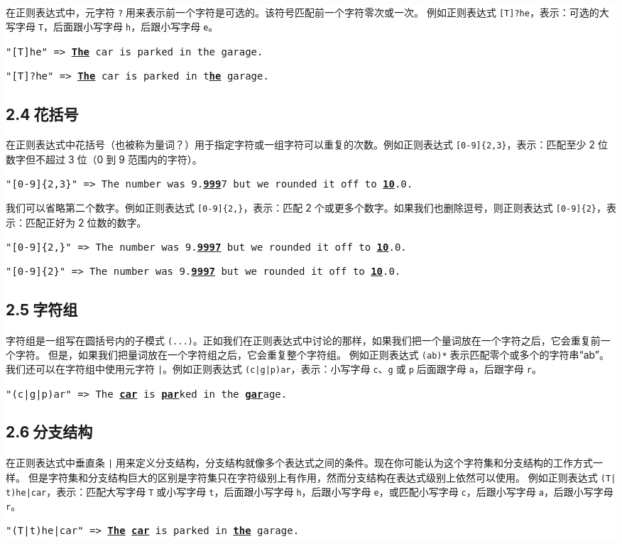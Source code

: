 在正则表达式中，元字符 `?` 用来表示前一个字符是可选的。该符号匹配前一个字符零次或一次。
例如正则表达式 `[T]?he`，表示：可选的大写字母 `T`，后面跟小写字母 `h`，后跟小写字母 `e`。

<pre>
"[T]he" => <a href="#learn-regex"><strong>The</strong></a> car is parked in the garage.
</pre>
<pre>
"[T]?he" => <a href="#learn-regex"><strong>The</strong></a> car is parked in t<a href="#learn-regex"><strong>he</strong></a> garage.
</pre>

## 2.4 花括号

在正则表达式中花括号（也被称为量词？）用于指定字符或一组字符可以重复的次数。例如正则表达式 `[0-9]{2,3}`，表示：匹配至少 2 位数字但不超过 3 位（0 到 9 范围内的字符）。

<pre>
"[0-9]{2,3}" => The number was 9.<a href="#learn-regex"><strong>999</strong></a>7 but we rounded it off to <a href="#learn-regex"><strong>10</strong></a>.0.
</pre>

我们可以省略第二个数字。例如正则表达式 `[0-9]{2,}`，表示：匹配 2 个或更多个数字。如果我们也删除逗号，则正则表达式 `[0-9]{2}`，表示：匹配正好为 2 位数的数字。

<pre>
"[0-9]{2,}" => The number was 9.<a href="#learn-regex"><strong>9997</strong></a> but we rounded it off to <a href="#learn-regex"><strong>10</strong></a>.0.
</pre>

<pre>
"[0-9]{2}" => The number was 9.<a href="#learn-regex"><strong>99</strong></a><a href="#learn-regex"><strong>97</strong></a> but we rounded it off to <a href="#learn-regex"><strong>10</strong></a>.0.
</pre>

## 2.5 字符组

字符组是一组写在圆括号内的子模式 `(...)`。正如我们在正则表达式中讨论的那样，如果我们把一个量词放在一个字符之后，它会重复前一个字符。
但是，如果我们把量词放在一个字符组之后，它会重复整个字符组。
例如正则表达式 `(ab)*` 表示匹配零个或多个的字符串“ab”。我们还可以在字符组中使用元字符 `|`。例如正则表达式 `(c|g|p)ar`，表示：小写字母 `c`、`g` 或 `p` 后面跟字母 `a`，后跟字母 `r`。

<pre>
"(c|g|p)ar" => The <a href="#learn-regex"><strong>car</strong></a> is <a href="#learn-regex"><strong>par</strong></a>ked in the <a href="#learn-regex"><strong>gar</strong></a>age.
</pre>

## 2.6 分支结构

在正则表达式中垂直条 `|` 用来定义分支结构，分支结构就像多个表达式之间的条件。现在你可能认为这个字符集和分支结构的工作方式一样。
但是字符集和分支结构巨大的区别是字符集只在字符级别上有作用，然而分支结构在表达式级别上依然可以使用。
例如正则表达式 `(T|t)he|car`，表示：匹配大写字母 `T` 或小写字母 `t`，后面跟小写字母 `h`，后跟小写字母 `e`，或匹配小写字母 `c`，后跟小写字母 `a`，后跟小写字母 `r`。

<pre>
"(T|t)he|car" => <a href="#learn-regex"><strong>The</strong></a> <a href="#learn-regex"><strong>car</strong></a> is parked in <a href="#learn-regex"><strong>the</strong></a> garage.
</pre>
